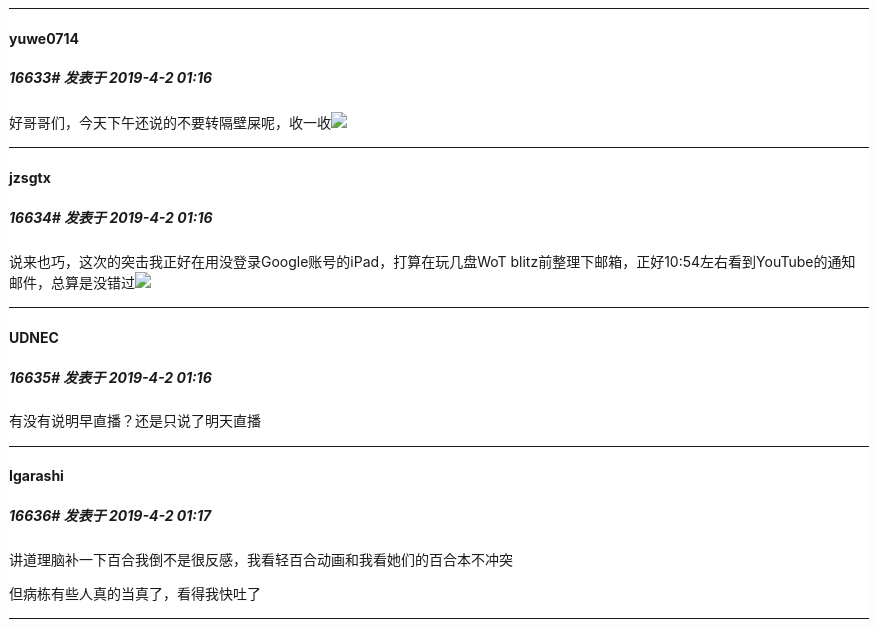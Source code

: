 


-----

####  yuwe0714  
##### 16633#       发表于 2019-4-2 01:16




好哥哥们，今天下午还说的不要转隔壁屎呢，收一收<img src="https://static.saraba1st.com/image/smiley/face2017/068.png" referrerpolicy="no-referrer">







-----

####  jzsgtx  
##### 16634#       发表于 2019-4-2 01:16




说来也巧，这次的突击我正好在用没登录Google账号的iPad，打算在玩几盘WoT blitz前整理下邮箱，正好10:54左右看到YouTube的通知邮件，总算是没错过<img src="https://static.saraba1st.com/image/smiley/face2017/066.png" referrerpolicy="no-referrer">







-----

####  UDNEC  
##### 16635#       发表于 2019-4-2 01:16




有没有说明早直播？还是只说了明天直播







-----

####  Igarashi  
##### 16636#       发表于 2019-4-2 01:17




讲道理脑补一下百合我倒不是很反感，我看轻百合动画和我看她们的百合本不冲突

但病栋有些人真的当真了，看得我快吐了







-----
